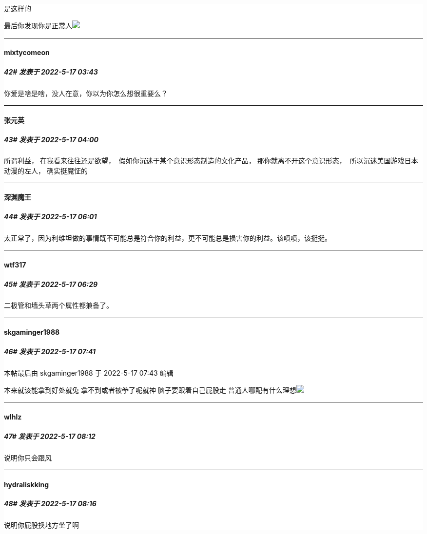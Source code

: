 是这样的

最后你发现你是正常人<img src="https://static.saraba1st.com/image/smiley/face2017/067.png" referrerpolicy="no-referrer">

*****

####  mixtycomeon  
##### 42#       发表于 2022-5-17 03:43

你爱是啥是啥，没人在意，你以为你怎么想很重要么？

*****

####  张元英  
##### 43#       发表于 2022-5-17 04:00

所谓利益， 在我看来往往还是欲望，  假如你沉迷于某个意识形态制造的文化产品， 那你就离不开这个意识形态，  所以沉迷美国游戏日本动漫的左人， 确实挺魔怔的

*****

####  深渊魔王  
##### 44#       发表于 2022-5-17 06:01

太正常了，因为利维坦做的事情既不可能总是符合你的利益，更不可能总是损害你的利益。该喷喷，该挺挺。

*****

####  wtf317  
##### 45#       发表于 2022-5-17 06:29

二极管和墙头草两个属性都兼备了。

*****

####  skgaminger1988  
##### 46#       发表于 2022-5-17 07:41

 本帖最后由 skgaminger1988 于 2022-5-17 07:43 编辑 

本来就该能拿到好处就兔 拿不到或者被拳了呢就神 脑子要跟着自己屁股走 普通人哪配有什么理想<img src="https://static.saraba1st.com/image/smiley/face2017/067.png" referrerpolicy="no-referrer">

*****

####  wlhlz  
##### 47#       发表于 2022-5-17 08:12

说明你只会跟风

*****

####  hydraliskking  
##### 48#       发表于 2022-5-17 08:16

说明你屁股换地方坐了啊
